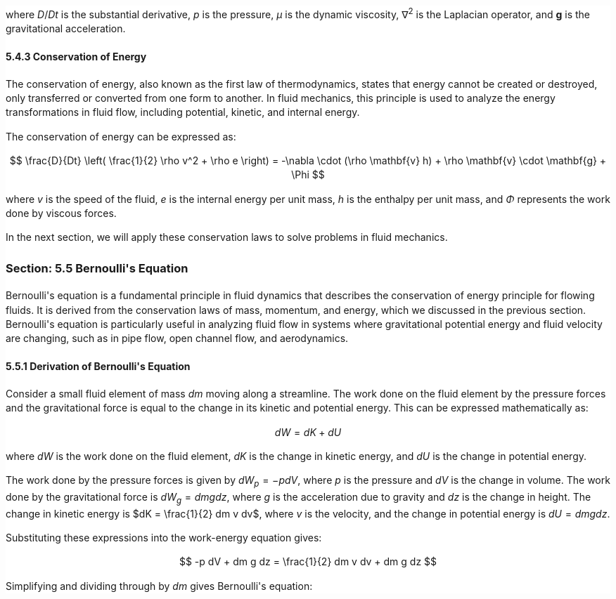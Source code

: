 where $D/Dt$ is the substantial derivative, $p$ is the pressure, $\mu$ is the dynamic viscosity, $\nabla^2$ is the Laplacian operator, and $\mathbf{g}$ is the gravitational acceleration.

#### 5.4.3 Conservation of Energy

The conservation of energy, also known as the first law of thermodynamics, states that energy cannot be created or destroyed, only transferred or converted from one form to another. In fluid mechanics, this principle is used to analyze the energy transformations in fluid flow, including potential, kinetic, and internal energy.

The conservation of energy can be expressed as:

$$
\frac{D}{Dt} \left( \frac{1}{2} \rho v^2 + \rho e \right) = -\nabla \cdot (\rho \mathbf{v} h) + \rho \mathbf{v} \cdot \mathbf{g} + \Phi
$$

where $v$ is the speed of the fluid, $e$ is the internal energy per unit mass, $h$ is the enthalpy per unit mass, and $\Phi$ represents the work done by viscous forces.

In the next section, we will apply these conservation laws to solve problems in fluid mechanics.

### Section: 5.5 Bernoulli's Equation

Bernoulli's equation is a fundamental principle in fluid dynamics that describes the conservation of energy principle for flowing fluids. It is derived from the conservation laws of mass, momentum, and energy, which we discussed in the previous section. Bernoulli's equation is particularly useful in analyzing fluid flow in systems where gravitational potential energy and fluid velocity are changing, such as in pipe flow, open channel flow, and aerodynamics.

#### 5.5.1 Derivation of Bernoulli's Equation

Consider a small fluid element of mass $dm$ moving along a streamline. The work done on the fluid element by the pressure forces and the gravitational force is equal to the change in its kinetic and potential energy. This can be expressed mathematically as:

$$
dW = dK + dU
$$

where $dW$ is the work done on the fluid element, $dK$ is the change in kinetic energy, and $dU$ is the change in potential energy.

The work done by the pressure forces is given by $dW_p = -p dV$, where $p$ is the pressure and $dV$ is the change in volume. The work done by the gravitational force is $dW_g = dm g dz$, where $g$ is the acceleration due to gravity and $dz$ is the change in height. The change in kinetic energy is $dK = \frac{1}{2} dm v dv$, where $v$ is the velocity, and the change in potential energy is $dU = dm g dz$.

Substituting these expressions into the work-energy equation gives:

$$
-p dV + dm g dz = \frac{1}{2} dm v dv + dm g dz
$$

Simplifying and dividing through by $dm$ gives Bernoulli's equation:
